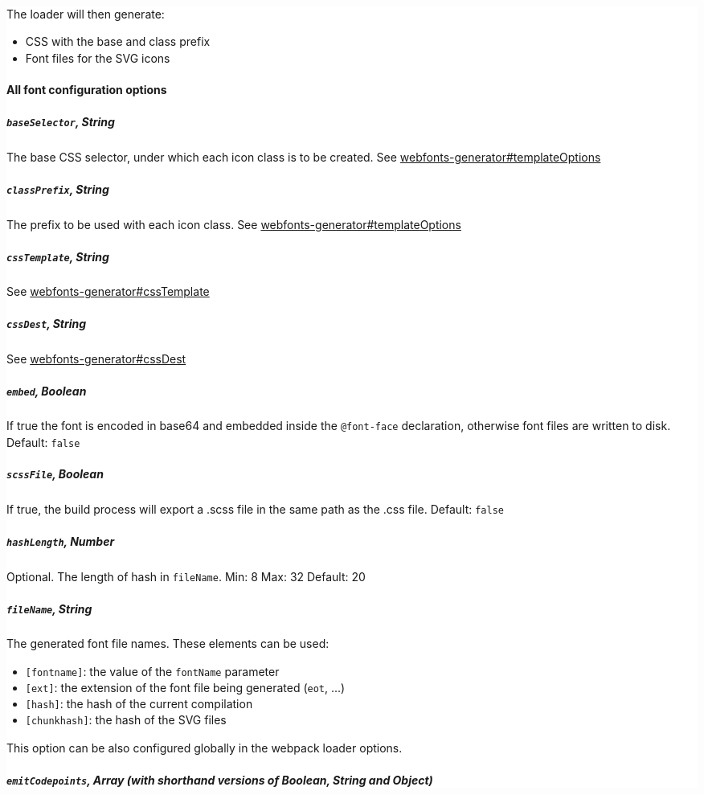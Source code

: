 The loader will then generate:

* CSS with the base and class prefix
* Font files for the SVG icons

#### All font configuration options

##### `baseSelector`, String

The base CSS selector, under which each icon class is to be created.
See [webfonts-generator#templateOptions](https://github.com/vusion/webfonts-generator#templateoptions)

##### `classPrefix`, String

The prefix to be used with each icon class.
See [webfonts-generator#templateOptions](https://github.com/vusion/webfonts-generator#templateoptions)

##### `cssTemplate`, String

See [webfonts-generator#cssTemplate](https://github.com/vusion/webfonts-generator#csstemplate)

##### `cssDest`, String

See [webfonts-generator#cssDest](https://github.com/vusion/webfonts-generator#csstemplate)

##### `embed`, Boolean

If true the font is encoded in base64 and embedded inside the `@font-face` declaration, otherwise font files are written to disk.
Default: `false`

##### `scssFile`, Boolean

If true, the build process will export a .scss file in the same path as the .css file.
Default: `false`

##### `hashLength`, Number

Optional. The length of hash in `fileName`.
Min: 8
Max: 32
Default: 20

##### `fileName`, String

The generated font file names. These elements can be used:

* `[fontname]`: the value of the `fontName` parameter
* `[ext]`: the extension of the font file being generated (`eot`, ...)
* `[hash]`: the hash of the current compilation
* `[chunkhash]`: the hash of the SVG files

This option can be also configured globally in the webpack loader options.

##### `emitCodepoints`, Array (with shorthand versions of Boolean, String and Object)
